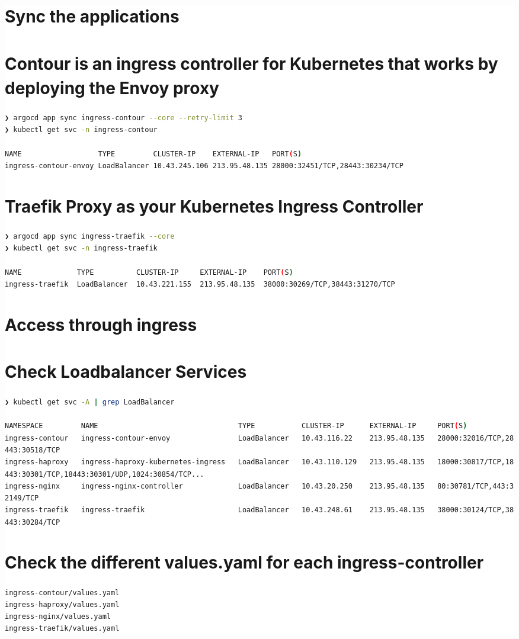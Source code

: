 
Sync the applications
===
# Contour is an ingress controller for Kubernetes that works by deploying the Envoy proxy
```bash
❯ argocd app sync ingress-contour --core --retry-limit 3
❯ kubectl get svc -n ingress-contour

NAME                  TYPE         CLUSTER-IP    EXTERNAL-IP   PORT(S)
ingress-contour-envoy LoadBalancer 10.43.245.106 213.95.48.135 28000:32451/TCP,28443:30234/TCP
```


# Traefik Proxy as your Kubernetes Ingress Controller
```bash
❯ argocd app sync ingress-traefik --core
❯ kubectl get svc -n ingress-traefik

NAME             TYPE          CLUSTER-IP     EXTERNAL-IP    PORT(S)
ingress-traefik  LoadBalancer  10.43.221.155  213.95.48.135  38000:30269/TCP,38443:31270/TCP
```



Access through ingress
===

# Check Loadbalancer Services
```bash
❯ kubectl get svc -A | grep LoadBalancer

NAMESPACE         NAME                                 TYPE           CLUSTER-IP      EXTERNAL-IP     PORT(S)
ingress-contour   ingress-contour-envoy                LoadBalancer   10.43.116.22    213.95.48.135   28000:32016/TCP,28443:30518/TCP
ingress-haproxy   ingress-haproxy-kubernetes-ingress   LoadBalancer   10.43.110.129   213.95.48.135   18000:30817/TCP,18443:30301/TCP,18443:30301/UDP,1024:30854/TCP...
ingress-nginx     ingress-nginx-controller             LoadBalancer   10.43.20.250    213.95.48.135   80:30781/TCP,443:32149/TCP
ingress-traefik   ingress-traefik                      LoadBalancer   10.43.248.61    213.95.48.135   38000:30124/TCP,38443:30284/TCP
```

# Check the different values.yaml for each ingress-controller
```
ingress-contour/values.yaml
ingress-haproxy/values.yaml
ingress-nginx/values.yaml
ingress-traefik/values.yaml
```
